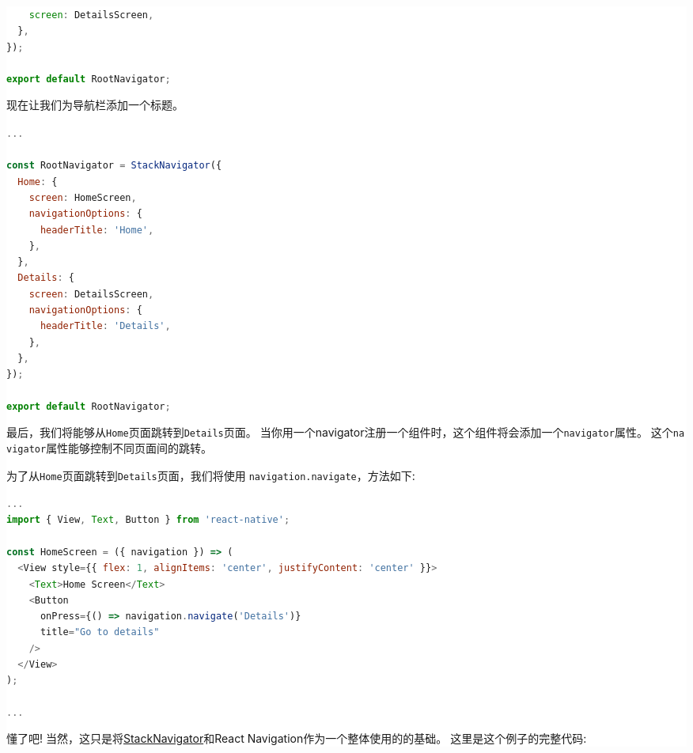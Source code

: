 ```javascript
    screen: DetailsScreen,
  },
});

export default RootNavigator;
```

现在让我们为导航栏添加一个标题。

```javascript
...

const RootNavigator = StackNavigator({
  Home: {
    screen: HomeScreen,
    navigationOptions: {
      headerTitle: 'Home',
    },
  },
  Details: {
    screen: DetailsScreen,
    navigationOptions: {
      headerTitle: 'Details',
    },
  },
});

export default RootNavigator;
```

最后，我们将能够从`Home`页面跳转到`Details`页面。 当你用一个navigator注册一个组件时，这个组件将会添加一个`navigator`属性。 这个`navigator`属性能够控制不同页面间的跳转。

为了从`Home`页面跳转到`Details`页面，我们将使用 `navigation.navigate`，方法如下:

```javascript
...
import { View, Text, Button } from 'react-native';

const HomeScreen = ({ navigation }) => (
  <View style={{ flex: 1, alignItems: 'center', justifyContent: 'center' }}>
    <Text>Home Screen</Text>
    <Button
      onPress={() => navigation.navigate('Details')}
      title="Go to details"
    />
  </View>
);

...
```

懂了吧! 当然，这只是将[StackNavigator](/docs/navigators/stack)和React Navigation作为一个整体使用的的基础。
这里是这个例子的完整代码:

